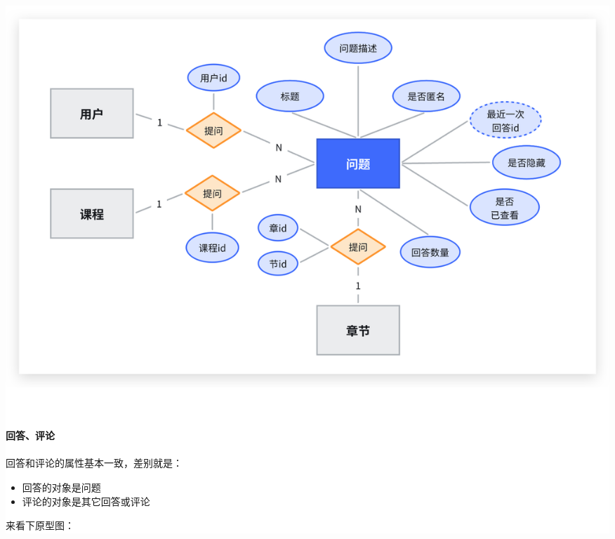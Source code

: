 ![image-20240219164806221](assets/image-20240219164806221.png)

<br/>

#### 回答、评论

回答和评论的属性基本一致，差别就是：

- 回答的对象是问题
- 评论的对象是其它回答或评论

来看下原型图：
